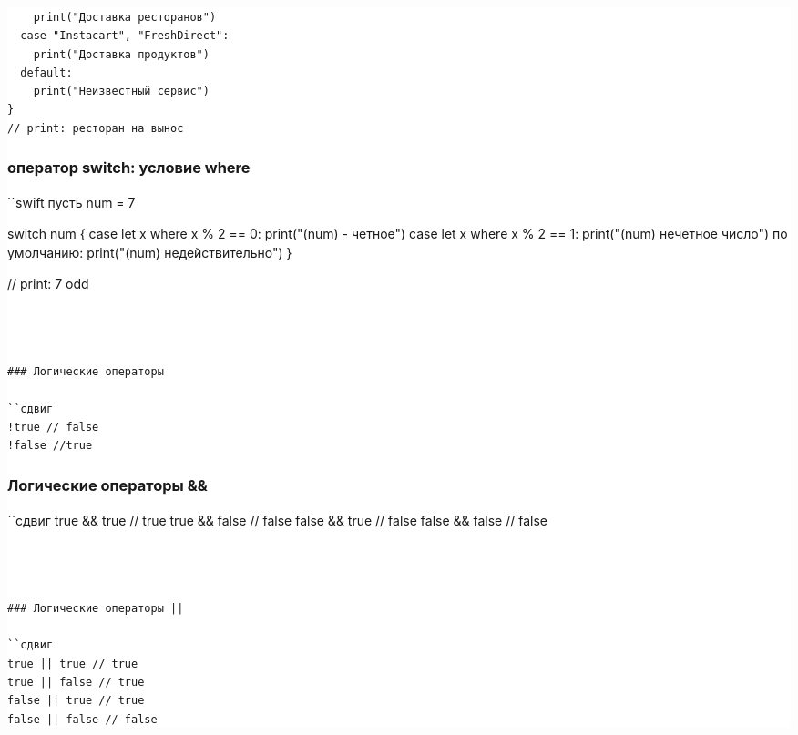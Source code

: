 ```
    print("Доставка ресторанов")
  case "Instacart", "FreshDirect":
    print("Доставка продуктов")
  default:
    print("Неизвестный сервис")
}
// print: ресторан на вынос
```



### оператор switch: условие where

``swift
пусть num = 7

switch num {
  case let x where x % 2 == 0:
    print("\(num) - четное")
  case let x where x % 2 == 1:
    print("\(num) нечетное число")
  по умолчанию:
    print("\(num) недействительно")
}

// print: 7 odd
```



### Логические операторы

``сдвиг
!true // false
!false //true
```
### Логические операторы &&

``сдвиг
true && true // true
true && false // false
false && true // false
false && false // false
```



### Логические операторы ||

``сдвиг
true || true // true
true || false // true
false || true // true
false || false // false
```

